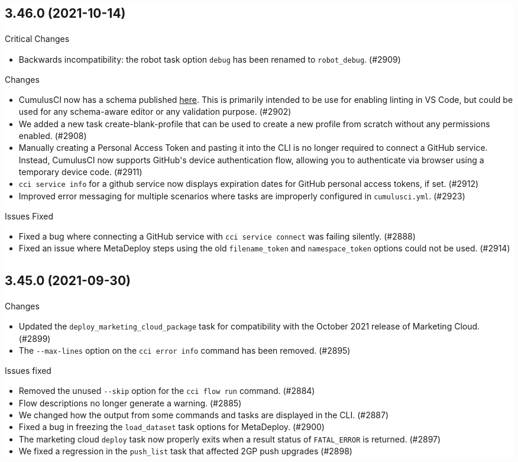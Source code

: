 ## 3.46.0 (2021-10-14)

Critical Changes

- Backwards incompatibility: the robot task option `debug`
  has been renamed to `robot_debug`. (#2909)

Changes

- CumulusCI now has a schema published
  [here](https://github.com/SFDO-Tooling/CumulusCI/tree/main/cumulusci/schema/cumulusci.jsonschema.json).
  This is primarily intended to be use for enabling linting in VS
  Code, but could be used for any schema-aware editor or any
  validation purpose. (#2902)
- We added a new task create-blank-profile that can be
  used to create a new profile from scratch without any permissions
  enabled. (#2908)
- Manually creating a Personal Access Token and pasting it into the
  CLI is no longer required to connect a GitHub service. Instead,
  CumulusCI now supports GitHub's device authentication flow,
  allowing you to authenticate via browser using a temporary device
  code. (#2911)
- `cci service info` for a github service now displays
  expiration dates for GitHub personal access tokens, if set. (#2912)
- Improved error messaging for multiple scenarios where tasks are
  improperly configured in `cumulusci.yml`. (#2923)

Issues Fixed

- Fixed a bug where connecting a GitHub service with `cci service connect` was failing silently. (#2888)
- Fixed an issue where MetaDeploy steps using the old
  `filename_token` and `namespace_token`
  options could not be used. (#2914)

## 3.45.0 (2021-09-30)

Changes

- Updated the `deploy_marketing_cloud_package` task for compatibility
  with the October 2021 release of Marketing Cloud. (#2899)
- The `--max-lines` option on the `cci error info` command has been
  removed. (#2895)

Issues fixed

- Removed the unused `--skip` option for the `cci flow run` command.
  (#2884)
- Flow descriptions no longer generate a warning. (#2885)
- We changed how the output from some commands and tasks are displayed
  in the CLI. (#2887)
- Fixed a bug in freezing the `load_dataset` task options for
  MetaDeploy. (#2900)
- The marketing cloud `deploy` task now properly exits when a result
  status of `FATAL_ERROR` is returned. (#2897)
- We fixed a regression in the `push_list` task that affected 2GP push
  upgrades (#2898)

